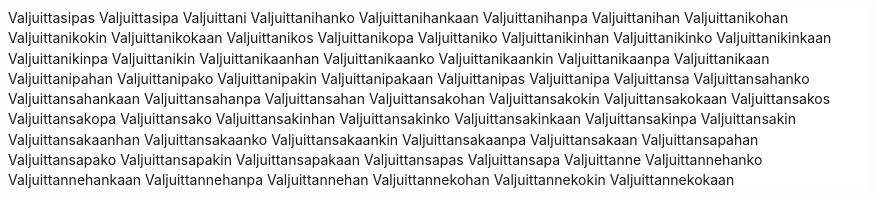 Valjuittasipas
Valjuittasipa
Valjuittani
Valjuittanihanko
Valjuittanihankaan
Valjuittanihanpa
Valjuittanihan
Valjuittanikohan
Valjuittanikokin
Valjuittanikokaan
Valjuittanikos
Valjuittanikopa
Valjuittaniko
Valjuittanikinhan
Valjuittanikinko
Valjuittanikinkaan
Valjuittanikinpa
Valjuittanikin
Valjuittanikaanhan
Valjuittanikaanko
Valjuittanikaankin
Valjuittanikaanpa
Valjuittanikaan
Valjuittanipahan
Valjuittanipako
Valjuittanipakin
Valjuittanipakaan
Valjuittanipas
Valjuittanipa
Valjuittansa
Valjuittansahanko
Valjuittansahankaan
Valjuittansahanpa
Valjuittansahan
Valjuittansakohan
Valjuittansakokin
Valjuittansakokaan
Valjuittansakos
Valjuittansakopa
Valjuittansako
Valjuittansakinhan
Valjuittansakinko
Valjuittansakinkaan
Valjuittansakinpa
Valjuittansakin
Valjuittansakaanhan
Valjuittansakaanko
Valjuittansakaankin
Valjuittansakaanpa
Valjuittansakaan
Valjuittansapahan
Valjuittansapako
Valjuittansapakin
Valjuittansapakaan
Valjuittansapas
Valjuittansapa
Valjuittanne
Valjuittannehanko
Valjuittannehankaan
Valjuittannehanpa
Valjuittannehan
Valjuittannekohan
Valjuittannekokin
Valjuittannekokaan